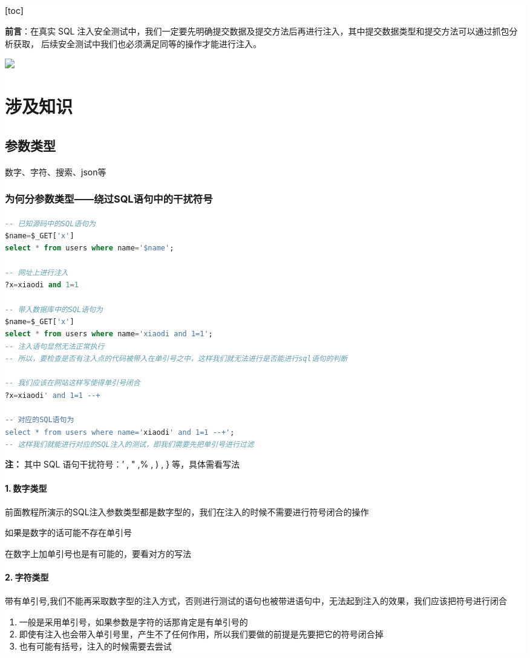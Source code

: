 [toc]

**前言**：在真实 SQL 注入安全测试中，我们一定要先明确提交数据及提交方法后再进行注入，其中提交数据类型和提交方法可以通过抓包分析获取， 后续安全测试中我们也必须满足同等的操作才能进行注入。

![](https://img.yatjay.top/md/202203251641093.png)

# 涉及知识

## 参数类型

数字、字符、搜索、json等

### 为何分参数类型——绕过SQL语句中的干扰符号

```sql
-- 已知源码中的SQL语句为
$name=$_GET['x']
select * from users where name='$name';

-- 网址上进行注入
?x=xiaodi and 1=1

-- 带入数据库中的SQL语句为
$name=$_GET['x']
select * from users where name='xiaodi and 1=1';
-- 注入语句显然无法正常执行
-- 所以，要检查是否有注入点的代码被带入在单引号之中，这样我们就无法进行是否能进行sql语句的判断

-- 我们应该在网站这样写使得单引号闭合
?x=xiaodi' and 1=1 --+

-- 对应的SQL语句为
select * from users where name='xiaodi' and 1=1 --+';
-- 这样我们就能进行对应的SQL注入的测试，即我们需要先把单引号进行过滤
```

**注：** 其中 SQL 语句干扰符号：’ , " ,% , ) , } 等，具体需看写法

#### 1. 数字类型

前面教程所演示的SQL注入参数类型都是数字型的，我们在注入的时候不需要进行符号闭合的操作

如果是数字的话可能不存在单引号

在数字上加单引号也是有可能的，要看对方的写法

#### 2. 字符类型

带有单引号,我们不能再采取数字型的注入方式，否则进行测试的语句也被带进语句中，无法起到注入的效果，我们应该把符号进行闭合

1.  一般是采用单引号，如果参数是字符的话那肯定是有单引号的
2. 即使有注入也会带入单引号里，产生不了任何作用，所以我们要做的前提是先要把它的符号闭合掉
3. 也有可能有括号，注入的时候需要去尝试
